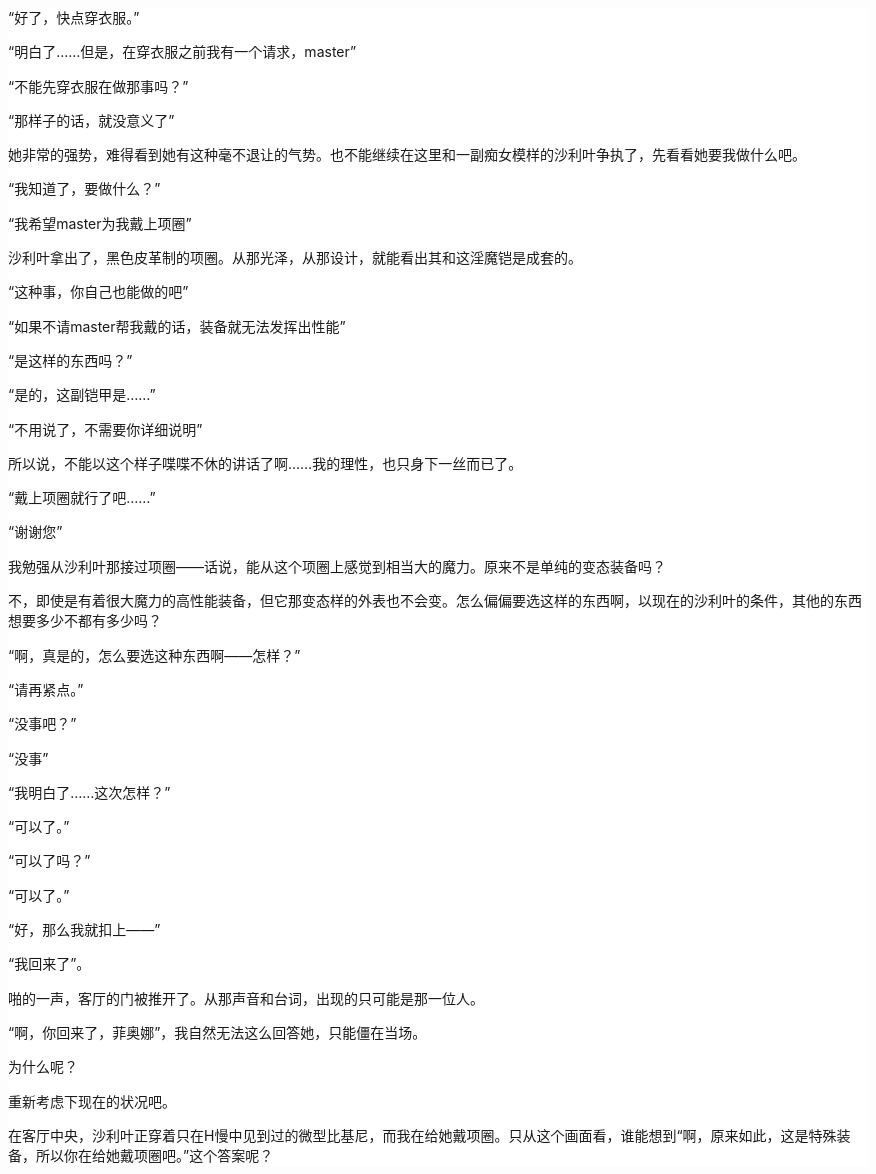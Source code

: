 “好了，快点穿衣服。”

“明白了……但是，在穿衣服之前我有一个请求，master”

“不能先穿衣服在做那事吗？”

“那样子的话，就没意义了”

她非常的强势，难得看到她有这种毫不退让的气势。也不能继续在这里和一副痴女模样的沙利叶争执了，先看看她要我做什么吧。

“我知道了，要做什么？”

“我希望master为我戴上项圈”

沙利叶拿出了，黑色皮革制的项圈。从那光泽，从那设计，就能看出其和这淫魔铠是成套的。

“这种事，你自己也能做的吧”

“如果不请master帮我戴的话，装备就无法发挥出性能”

“是这样的东西吗？”

“是的，这副铠甲是……”

“不用说了，不需要你详细说明”

所以说，不能以这个样子喋喋不休的讲话了啊……我的理性，也只身下一丝而已了。

“戴上项圈就行了吧……”

“谢谢您”

我勉强从沙利叶那接过项圈——话说，能从这个项圈上感觉到相当大的魔力。原来不是单纯的变态装备吗？

不，即使是有着很大魔力的高性能装备，但它那变态样的外表也不会变。怎么偏偏要选这样的东西啊，以现在的沙利叶的条件，其他的东西想要多少不都有多少吗？

“啊，真是的，怎么要选这种东西啊——怎样？”

“请再紧点。”

“没事吧？”

“没事”

“我明白了……这次怎样？”

“可以了。”

“可以了吗？”

“可以了。”

“好，那么我就扣上——”

“我回来了”。

啪的一声，客厅的门被推开了。从那声音和台词，出现的只可能是那一位人。

“啊，你回来了，菲奥娜”，我自然无法这么回答她，只能僵在当场。

为什么呢？

重新考虑下现在的状况吧。

在客厅中央，沙利叶正穿着只在H慢中见到过的微型比基尼，而我在给她戴项圈。只从这个画面看，谁能想到“啊，原来如此，这是特殊装备，所以你在给她戴项圈吧。”这个答案呢？
